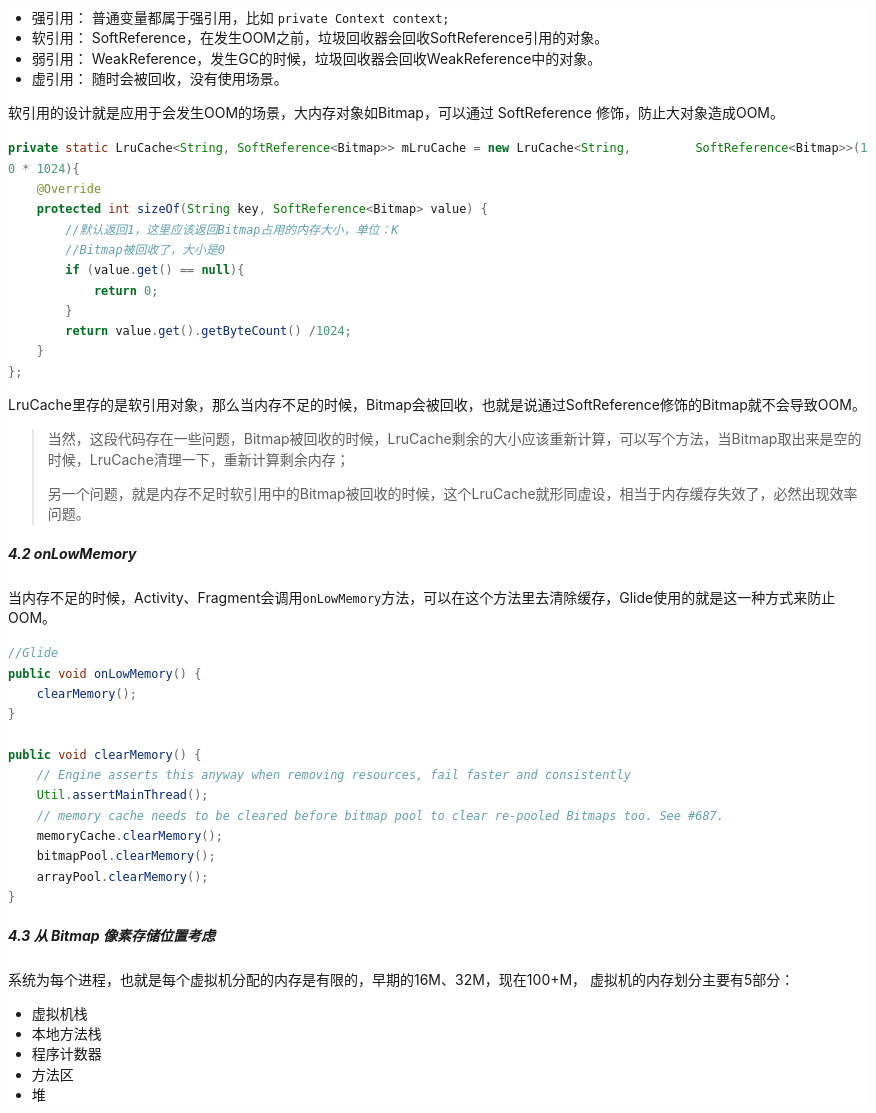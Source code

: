 - 强引用： 普通变量都属于强引用，比如 `private Context context;`
- 软引用： SoftReference，在发生OOM之前，垃圾回收器会回收SoftReference引用的对象。
- 弱引用： WeakReference，发生GC的时候，垃圾回收器会回收WeakReference中的对象。
- 虚引用： 随时会被回收，没有使用场景。

软引用的设计就是应用于会发生OOM的场景，大内存对象如Bitmap，可以通过 SoftReference 修饰，防止大对象造成OOM。

```java
private static LruCache<String, SoftReference<Bitmap>> mLruCache = new LruCache<String, 		SoftReference<Bitmap>>(10 * 1024){
    @Override
    protected int sizeOf(String key, SoftReference<Bitmap> value) {
        //默认返回1，这里应该返回Bitmap占用的内存大小，单位：K
        //Bitmap被回收了，大小是0
        if (value.get() == null){
            return 0;
        }
        return value.get().getByteCount() /1024;
    }
};
```

LruCache里存的是软引用对象，那么当内存不足的时候，Bitmap会被回收，也就是说通过SoftReference修饰的Bitmap就不会导致OOM。

> 当然，这段代码存在一些问题，Bitmap被回收的时候，LruCache剩余的大小应该重新计算，可以写个方法，当Bitmap取出来是空的时候，LruCache清理一下，重新计算剩余内存；
>
> 另一个问题，就是内存不足时软引用中的Bitmap被回收的时候，这个LruCache就形同虚设，相当于内存缓存失效了，必然出现效率问题。



##### 4.2 onLowMemory

当内存不足的时候，Activity、Fragment会调用`onLowMemory`方法，可以在这个方法里去清除缓存，Glide使用的就是这一种方式来防止OOM。

```java
//Glide
public void onLowMemory() {
    clearMemory();
}

public void clearMemory() {
    // Engine asserts this anyway when removing resources, fail faster and consistently
    Util.assertMainThread();
    // memory cache needs to be cleared before bitmap pool to clear re-pooled Bitmaps too. See #687.
    memoryCache.clearMemory();
    bitmapPool.clearMemory();
    arrayPool.clearMemory();
}
```

##### 4.3 从 Bitmap 像素存储位置考虑

系统为每个进程，也就是每个虚拟机分配的内存是有限的，早期的16M、32M，现在100+M，
 虚拟机的内存划分主要有5部分：

- 虚拟机栈
- 本地方法栈
- 程序计数器
- 方法区
- 堆
